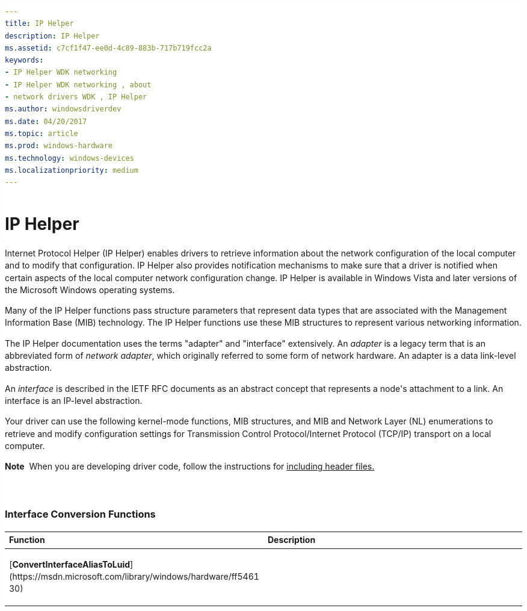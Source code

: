 ```yaml
---
title: IP Helper
description: IP Helper
ms.assetid: c7cf1f47-ee0d-4c89-883b-717b719fcc2a
keywords:
- IP Helper WDK networking
- IP Helper WDK networking , about
- network drivers WDK , IP Helper
ms.author: windowsdriverdev
ms.date: 04/20/2017
ms.topic: article
ms.prod: windows-hardware
ms.technology: windows-devices
ms.localizationpriority: medium
---
```


# IP Helper





Internet Protocol Helper (IP Helper) enables drivers to retrieve information about the network configuration of the local computer and to modify that configuration. IP Helper also provides notification mechanisms to make sure that a driver is notified when certain aspects of the local computer network configuration change. IP Helper is available in Windows Vista and later versions of the Microsoft Windows operating systems.

Many of the IP Helper functions pass structure parameters that represent data types that are associated with the Management Information Base (MIB) technology. The IP Helper functions use these MIB structures to represent various networking information.

The IP Helper documentation uses the terms "adapter" and "interface" extensively. An *adapter* is a legacy term that is an abbreviated form of *network adapter*, which originally referred to some form of network hardware. An adapter is a data link-level abstraction.

An *interface* is described in the IETF RFC documents as an abstract concept that represents a node's attachment to a link. An interface is an IP-level abstraction.

Your driver can use the following kernel-mode functions, MIB structures, and MIB and Network Layer (NL) enumerations to retrieve and modify configuration settings for Transmission Control Protocol/Internet Protocol (TCP/IP) transport on a local computer.

**Note**  When you are developing driver code, follow the instructions for [including header files.](including-header-files-for-ip-helper.md)

 

### Interface Conversion Functions

<table>
<colgroup>
<col width="50%" />
<col width="50%" />
</colgroup>
<thead>
<tr class="header">
<th align="left">Function</th>
<th align="left">Description</th>
</tr>
</thead>
<tbody>
<tr class="odd">
<td align="left"><p>[<strong>ConvertInterfaceAliasToLuid</strong>](https://msdn.microsoft.com/library/windows/hardware/ff546130)</p></td>